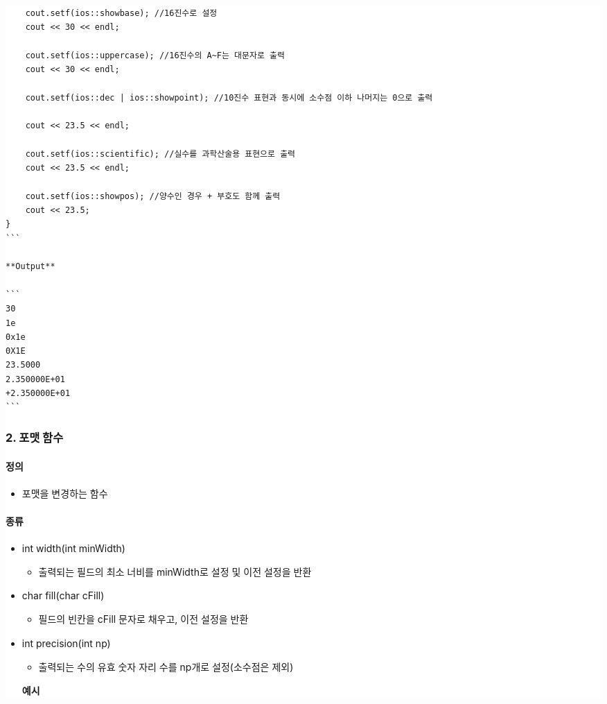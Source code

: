         cout.setf(ios::showbase); //16진수로 설정
        cout << 30 << endl;
    
        cout.setf(ios::uppercase); //16진수의 A~F는 대문자로 출력
        cout << 30 << endl;
    
        cout.setf(ios::dec | ios::showpoint); //10진수 표현과 동시에 소수점 이하 나머지는 0으로 출력
    
        cout << 23.5 << endl;
    
        cout.setf(ios::scientific); //실수를 과학산술용 표현으로 출력
        cout << 23.5 << endl;
    
        cout.setf(ios::showpos); //양수인 경우 + 부호도 함께 출력
        cout << 23.5;
    }
    ```
    
    **Output**
    
    ```
    30
    1e
    0x1e
    0X1E
    23.5000
    2.350000E+01
    +2.350000E+01
    ```
    
    

### 2. 포맷 함수

#### 정의

- 포맷을 변경하는 함수

#### 종류

- int width(int minWidth)

  - 출력되는 필드의 최소 너비를 minWidth로 설정 및 이전 설정을 반환

- char fill(char cFill)

  - 필드의 빈칸을 cFill 문자로 채우고, 이전 설정을 반환

- int precision(int np)

  - 출력되는 수의 유효 숫자 자리 수를 np개로 설정(소수점은 제외)

  

  **예시**

  ```
  ```

  

  ```
  ```
